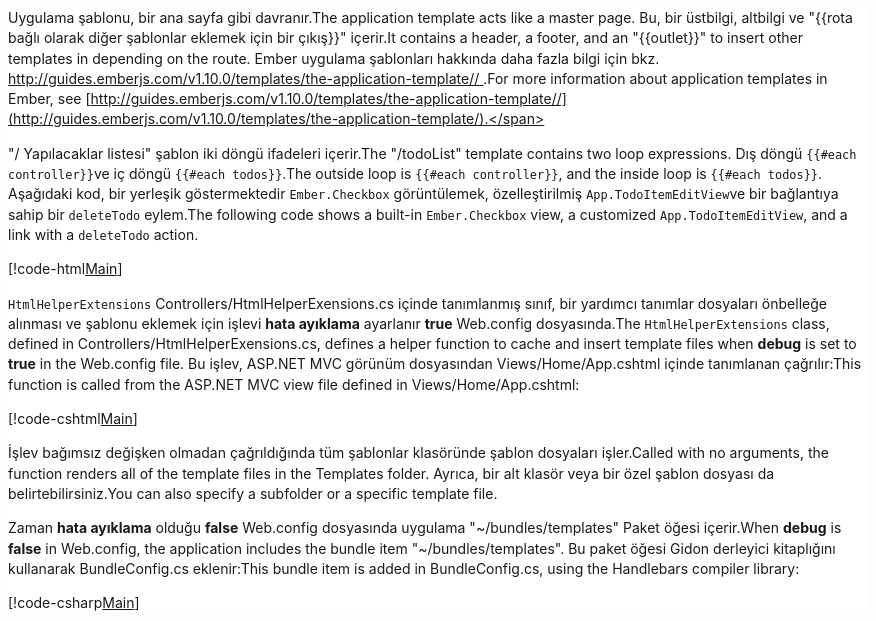 <span data-ttu-id="e5c35-188">Uygulama şablonu, bir ana sayfa gibi davranır.</span><span class="sxs-lookup"><span data-stu-id="e5c35-188">The application template acts like a master page.</span></span> <span data-ttu-id="e5c35-189">Bu, bir üstbilgi, altbilgi ve "{{rota bağlı olarak diğer şablonlar eklemek için bir çıkış}}" içerir.</span><span class="sxs-lookup"><span data-stu-id="e5c35-189">It contains a header, a footer, and an "{{outlet}}" to insert other templates in depending on the route.</span></span> <span data-ttu-id="e5c35-190">Ember uygulama şablonları hakkında daha fazla bilgi için bkz. [ http://guides.emberjs.com/v1.10.0/templates/the-application-template// ](http://guides.emberjs.com/v1.10.0/templates/the-application-template/).</span><span class="sxs-lookup"><span data-stu-id="e5c35-190">For more information about application templates in Ember, see [http://guides.emberjs.com/v1.10.0/templates/the-application-template//](http://guides.emberjs.com/v1.10.0/templates/the-application-template/).</span></span>

<span data-ttu-id="e5c35-191">"/ Yapılacaklar listesi" şablon iki döngü ifadeleri içerir.</span><span class="sxs-lookup"><span data-stu-id="e5c35-191">The "/todoList" template contains two loop expressions.</span></span> <span data-ttu-id="e5c35-192">Dış döngü `{{#each controller}}`ve iç döngü `{{#each todos}}`.</span><span class="sxs-lookup"><span data-stu-id="e5c35-192">The outside loop is `{{#each controller}}`, and the inside loop is `{{#each todos}}`.</span></span> <span data-ttu-id="e5c35-193">Aşağıdaki kod, bir yerleşik göstermektedir `Ember.Checkbox` görüntülemek, özelleştirilmiş `App.TodoItemEditView`ve bir bağlantıya sahip bir `deleteTodo` eylem.</span><span class="sxs-lookup"><span data-stu-id="e5c35-193">The following code shows a built-in `Ember.Checkbox` view, a customized `App.TodoItemEditView`, and a link with a `deleteTodo` action.</span></span>

[!code-html[Main](emberjs-template/samples/sample12.html)]

<span data-ttu-id="e5c35-194">`HtmlHelperExtensions` Controllers/HtmlHelperExensions.cs içinde tanımlanmış sınıf, bir yardımcı tanımlar dosyaları önbelleğe alınması ve şablonu eklemek için işlevi **hata ayıklama** ayarlanır **true** Web.config dosyasında.</span><span class="sxs-lookup"><span data-stu-id="e5c35-194">The `HtmlHelperExtensions` class, defined in Controllers/HtmlHelperExensions.cs, defines a helper function to cache and insert template files when **debug** is set to **true** in the Web.config file.</span></span> <span data-ttu-id="e5c35-195">Bu işlev, ASP.NET MVC görünüm dosyasından Views/Home/App.cshtml içinde tanımlanan çağrılır:</span><span class="sxs-lookup"><span data-stu-id="e5c35-195">This function is called from the ASP.NET MVC view file defined in Views/Home/App.cshtml:</span></span>

[!code-cshtml[Main](emberjs-template/samples/sample13.cshtml)]

<span data-ttu-id="e5c35-196">İşlev bağımsız değişken olmadan çağrıldığında tüm şablonlar klasöründe şablon dosyaları işler.</span><span class="sxs-lookup"><span data-stu-id="e5c35-196">Called with no arguments, the function renders all of the template files in the Templates folder.</span></span> <span data-ttu-id="e5c35-197">Ayrıca, bir alt klasör veya bir özel şablon dosyası da belirtebilirsiniz.</span><span class="sxs-lookup"><span data-stu-id="e5c35-197">You can also specify a subfolder or a specific template file.</span></span>

<span data-ttu-id="e5c35-198">Zaman **hata ayıklama** olduğu **false** Web.config dosyasında uygulama "~/bundles/templates" Paket öğesi içerir.</span><span class="sxs-lookup"><span data-stu-id="e5c35-198">When **debug** is **false** in Web.config, the application includes the bundle item "~/bundles/templates".</span></span> <span data-ttu-id="e5c35-199">Bu paket öğesi Gidon derleyici kitaplığını kullanarak BundleConfig.cs eklenir:</span><span class="sxs-lookup"><span data-stu-id="e5c35-199">This bundle item is added in BundleConfig.cs, using the Handlebars compiler library:</span></span>

[!code-csharp[Main](emberjs-template/samples/sample14.cs)]
